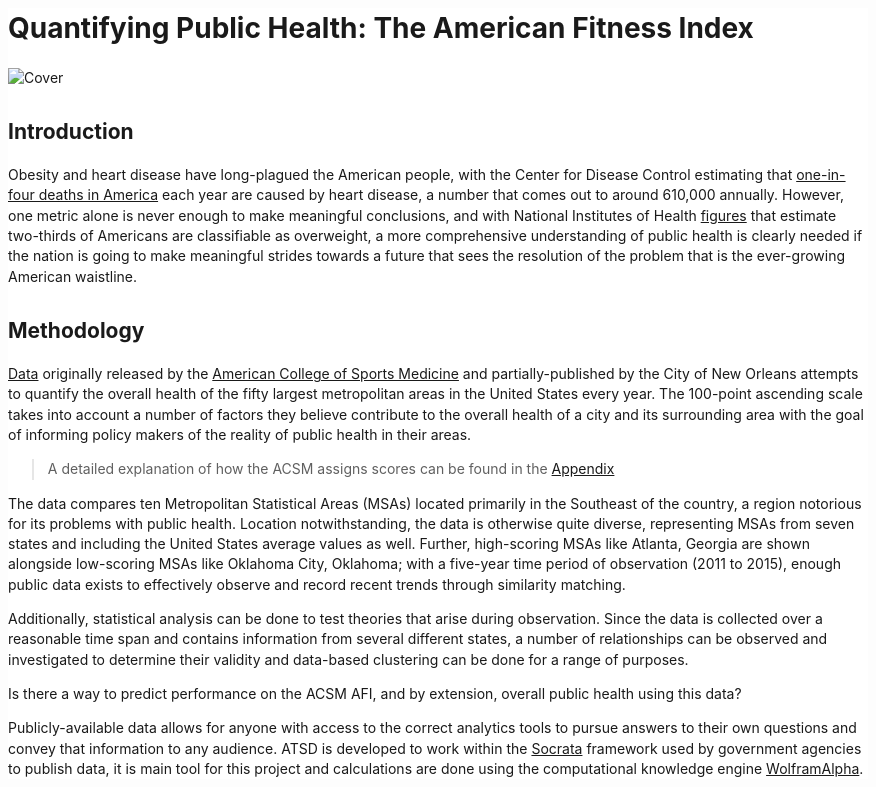 

# Quantifying Public Health: The American Fitness Index

![Cover](./images/AFICover.jpg)

## Introduction

Obesity and heart disease have long-plagued the American people, with the Center for Disease Control estimating that [one-in-four deaths in America](https://www.cdc.gov/heartdisease/facts.htm) each year are caused by heart disease, a number that comes out to around 610,000 annually.
However, one metric alone is never enough to make meaningful conclusions, and with National Institutes of Health [figures](https://www.niddk.nih.gov/health-information/health-statistics/overweight-obesity)
that estimate two-thirds of Americans are classifiable as overweight, a more comprehensive
understanding of public health is clearly needed if the nation is going to make
meaningful strides towards a future that sees the resolution of the problem that is the ever-growing American waistline.

## Methodology

[Data](https://catalog.data.gov/dataset/american-fitness-index-ranking-2010-present)
originally released by the [American College of Sports Medicine](https://www.acsm.org/) and
partially-published by the City of New Orleans attempts to quantify the overall health of the fifty largest metropolitan areas in the United States every year. The 100-point ascending scale
takes into account a number of factors they believe contribute to the overall health
of a city and its surrounding area with the goal of informing policy makers of the
reality of public health in their areas.

>A detailed explanation of how the ACSM assigns scores can be found in the [Appendix](#appendix)

The data compares ten Metropolitan Statistical Areas (MSAs) located primarily
in the Southeast of the country, a region notorious for its problems with public health. Location notwithstanding, the data is otherwise quite diverse, representing MSAs from seven states and including the United States average values as well. Further, high-scoring MSAs like Atlanta, Georgia are shown alongside low-scoring MSAs like Oklahoma City, Oklahoma; with a five-year time period of observation (2011 to 2015), enough public data
exists to effectively observe and record recent trends through similarity matching.

Additionally, statistical analysis can be done to test theories that arise during observation.
Since the data is collected over a reasonable time span and contains information from
several different states, a number of relationships can be observed and investigated
to determine their validity and data-based clustering can be done for a range of purposes.

Is there a way to predict performance on the ACSM AFI, and by extension, overall public
health using this data?

Publicly-available data allows for anyone with access to the correct analytics tools to pursue answers
to their own questions and convey that information to any audience. ATSD
is developed to work within the [Socrata](https://axibase.com/docs/axibase-collector/jobs/socrata.html)
framework used by government agencies to publish data, it is main tool for this project
and calculations are done using the computational knowledge engine [WolframAlpha](https://www.wolframalpha.com/).
